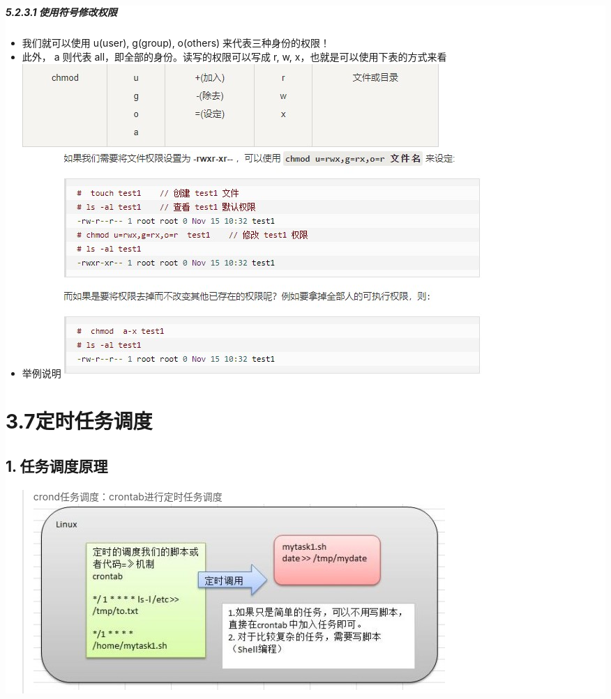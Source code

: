 ##### 5.2.3.1 使用符号修改权限

* 我们就可以使用 u(user), g(group), o(others) 来代表三种身份的权限！
* 此外， a 则代表 all，即全部的身份。读写的权限可以写成 r, w, x，也就是可以使用下表的方式来看
  ![3.6符号修改权限.jpg](Linux%E7%AC%94%E8%AE%B0.assets/3.6%E7%AC%A6%E5%8F%B7%E4%BF%AE%E6%94%B9%E6%9D%83%E9%99%90.jpg)
* 举例说明
  ![3.6权限修改举例](Linux%E7%AC%94%E8%AE%B0.assets/3.6%E6%9D%83%E9%99%90%E4%BF%AE%E6%94%B9%E4%B8%BE%E4%BE%8B.jpg)

# 3.7定时任务调度

## 1. 任务调度原理

> crond任务调度：crontab进行定时任务调度  
> ![3.7定时调度原理](Linux%E7%AC%94%E8%AE%B0.assets/3.7%E5%AE%9A%E6%97%B6%E8%B0%83%E5%BA%A6%E5%8E%9F%E7%90%86.jpg)
